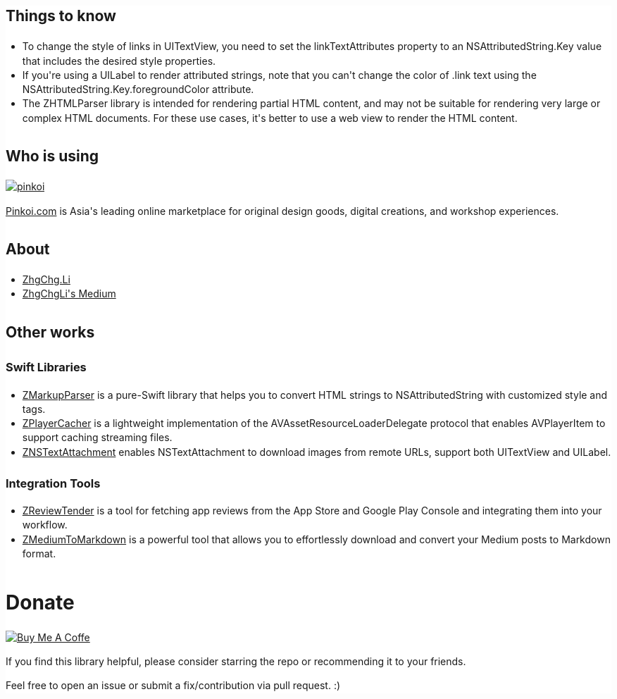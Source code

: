 ## Things to know
- To change the style of links in UITextView, you need to set the linkTextAttributes property to an NSAttributedString.Key value that includes the desired style properties.
- If you're using a UILabel to render attributed strings, note that you can't change the color of .link text using the NSAttributedString.Key.foregroundColor attribute.
- The ZHTMLParser library is intended for rendering partial HTML content, and may not be suitable for rendering very large or complex HTML documents. For these use cases, it's better to use a web view to render the HTML content.

## Who is using
[![pinkoi](https://user-images.githubusercontent.com/33706588/221343295-3e3831e6-f76d-430a-87e3-4daf9815297d.jpg)](https://en.pinkoi.com)

[Pinkoi.com](https://en.pinkoi.com) is Asia's leading online marketplace for original design goods, digital creations, and workshop experiences.

## About
- [ZhgChg.Li](https://zhgchg.li/)
- [ZhgChgLi's Medium](https://blog.zhgchg.li/)

## Other works
### Swift Libraries
- [ZMarkupParser](https://github.com/ZhgChgLi/ZMarkupParser) is a pure-Swift library that helps you to convert HTML strings to NSAttributedString with customized style and tags.
- [ZPlayerCacher](https://github.com/ZhgChgLi/ZPlayerCacher) is a lightweight implementation of the AVAssetResourceLoaderDelegate protocol that enables AVPlayerItem to support caching streaming files.
- [ZNSTextAttachment](https://github.com/ZhgChgLi/ZNSTextAttachment) enables NSTextAttachment to download images from remote URLs, support both UITextView and UILabel.

### Integration Tools
- [ZReviewTender](https://github.com/ZhgChgLi/ZReviewTender) is a tool for fetching app reviews from the App Store and Google Play Console and integrating them into your workflow.
- [ZMediumToMarkdown](https://github.com/ZhgChgLi/ZMediumToMarkdown) is a powerful tool that allows you to effortlessly download and convert your Medium posts to Markdown format.


# Donate

[![Buy Me A Coffe](https://img.buymeacoffee.com/button-api/?text=Buy%20me%20a%20beer!&emoji=%F0%9F%8D%BA&slug=zhgchgli&button_colour=FFDD00&font_colour=000000&font_family=Bree&outline_colour=000000&coffee_colour=ffffff)](https://www.buymeacoffee.com/zhgchgli)

If you find this library helpful, please consider starring the repo or recommending it to your friends.

Feel free to open an issue or submit a fix/contribution via pull request. :)
